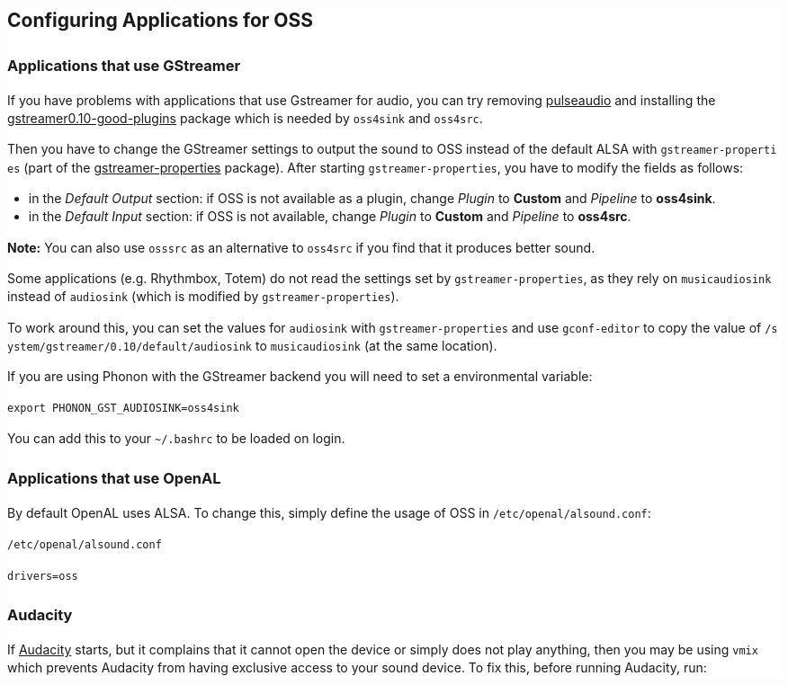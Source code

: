 ## Configuring Applications for OSS

### Applications that use GStreamer

If you have problems with applications that use Gstreamer for audio, you can try removing [pulseaudio](https://www.archlinux.org/packages/?name=pulseaudio) and installing the [gstreamer0.10-good-plugins](https://aur.archlinux.org/packages/gstreamer0.10-good-plugins/) package which is needed by `oss4sink` and `oss4src`.

Then you have to change the GStreamer settings to output the sound to OSS instead of the default ALSA with `gstreamer-properties` (part of the [gstreamer-properties](https://aur.archlinux.org/packages/gstreamer-properties/) package). After starting `gstreamer-properties`, you have to modify the fields as follows:

*   in the *Default Output* section: if OSS is not available as a plugin, change *Plugin* to **Custom** and *Pipeline* to **oss4sink**.
*   in the *Default Input* section: if OSS is not available, change *Plugin* to **Custom** and *Pipeline* to **oss4src**.

**Note:** You can also use `osssrc` as an alternative to `oss4src` if you find that it produces better sound.

Some applications (e.g. Rhythmbox, Totem) do not read the settings set by `gstreamer-properties`, as they rely on `musicaudiosink` instead of `audiosink` (which is modified by `gstreamer-properties`).

To work around this, you can set the values for `audiosink` with `gstreamer-properties` and use `gconf-editor` to copy the value of `/system/gstreamer/0.10/default/audiosink` to `musicaudiosink` (at the same location).

If you are using Phonon with the GStreamer backend you will need to set a environmental variable:

```
export PHONON_GST_AUDIOSINK=oss4sink

```

You can add this to your `~/.bashrc` to be loaded on login.

### Applications that use OpenAL

By default OpenAL uses ALSA. To change this, simply define the usage of OSS in `/etc/openal/alsound.conf`:

 `/etc/openal/alsound.conf` 
```
drivers=oss

```

### Audacity

If [Audacity](http://audacity.sourceforge.net/) starts, but it complains that it cannot open the device or simply does not play anything, then you may be using `vmix` which prevents Audacity from having exclusive access to your sound device. To fix this, before running Audacity, run:
